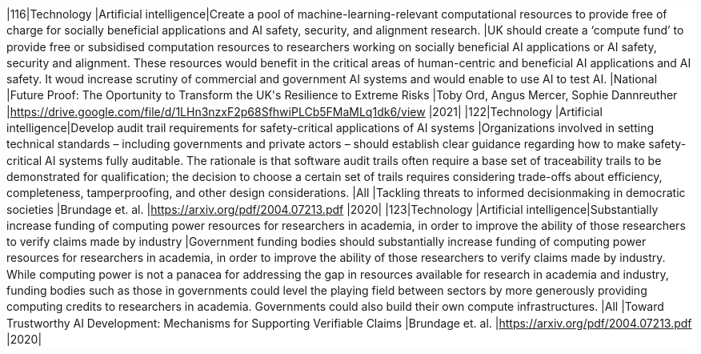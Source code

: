 |116|Technology   |Artificial intelligence|Create a pool of machine-learning-relevant computational resources to provide free of charge for socially beneficial applications and AI safety, security, and alignment research.                                   |UK should create a ‘compute fund’ to provide free or subsidised computation resources to researchers working on socially beneficial AI applications or AI safety, security and alignment. These resources would benefit in the critical areas of human-centric and beneficial AI applications and AI safety. It woud increase scrutiny of commercial and government AI systems and would enable to use AI to test AI.                                                                                                                                                                                                                                                                                                                                                                                                                                                                                                                                                                                                                                                     |National     |Future Proof: The Oportunity to Transform the UK's Resilience to Extreme Risks                                                       |Toby Ord, Angus Mercer, Sophie Dannreuther                            |https://drive.google.com/file/d/1LHn3nzxF2p68SfhwiPLCb5FMaMLq1dk6/view                                                                                                    |2021|
|122|Technology   |Artificial intelligence|Develop audit trail requirements for safety-critical applications of AI systems                                                                                                                                      |Organizations involved in setting technical standards – including governments and private actors – should establish clear guidance regarding how to make safety-critical AI systems fully auditable. The rationale is that software audit trails often require a base set of traceability trails to be demonstrated for qualification; the decision to choose a certain set of trails requires considering trade-offs about efficiency, completeness, tamperproofing, and other design considerations.                                                                                                                                                                                                                                                                                                                                                                                                                                                                                                                                                                    |All          |Tackling threats to informed decisionmaking in democratic societies                                                                  |Brundage et. al.                                                      |https://arxiv.org/pdf/2004.07213.pdf                                                                                                                                      |2020|
|123|Technology   |Artificial intelligence|Substantially increase funding of computing power resources for researchers in academia, in order to improve the ability of those researchers to verify claims made by industry                                      |Government funding bodies should substantially increase funding of computing power resources for researchers in academia, in order to improve the ability of those researchers to verify claims made by industry. While computing power is not a panacea for addressing the gap in resources available for research in academia and industry, funding bodies such as those in governments could level the playing field between sectors by more generously providing computing credits to researchers in academia. Governments could also build their own compute infrastructures.                                                                                                                                                                                                                                                                                                                                                                                                                                                                                        |All          |Toward Trustworthy AI Development: Mechanisms for Supporting Verifiable Claims                                                       |Brundage et. al.                                                      |https://arxiv.org/pdf/2004.07213.pdf                                                                                                                                      |2020|